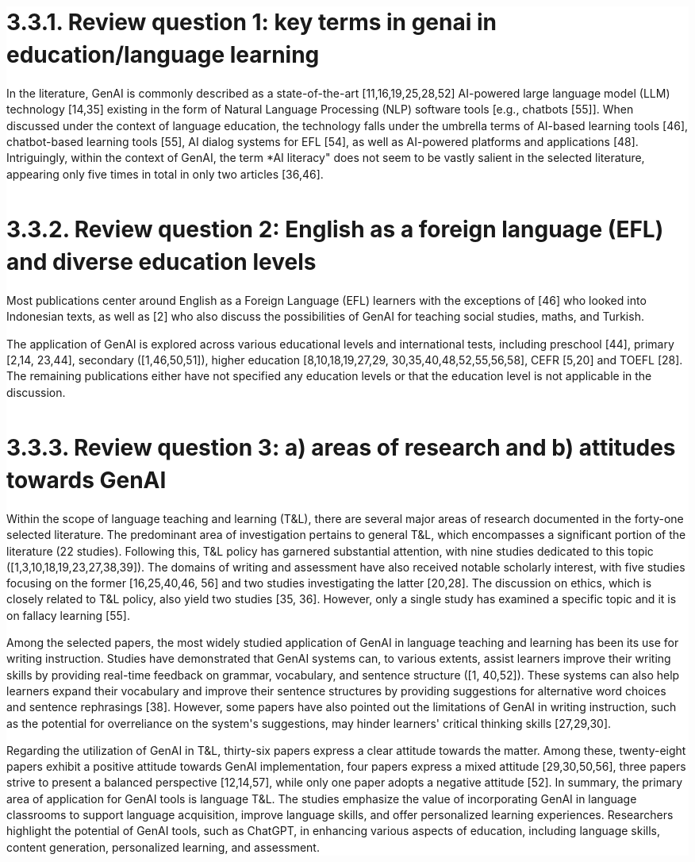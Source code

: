 # 3.3.1. Review question 1: key terms in genai in education/language learning

In the literature, GenAI is commonly described as a state-of-the-art [11,16,19,25,28,52] AI-powered large language model (LLM) technology [14,35] existing in the form of Natural Language Processing (NLP) software tools [e.g., chatbots [55]]. When discussed under the context of language education, the technology falls under the umbrella terms of AI-based learning tools [46], chatbot-based learning tools [55], AI dialog systems for EFL [54], as well as AI-powered platforms and applications [48]. Intriguingly, within the context of GenAI, the term \*AI literacy" does not seem to be vastly salient in the selected literature, appearing only five times in total in only two articles [36,46].

# 3.3.2. Review question 2: English as a foreign language (EFL) and diverse education levels

Most publications center around English as a Foreign Language (EFL) learners with the exceptions of [46] who looked into Indonesian texts, as well as [2] who also discuss the possibilities of GenAI for teaching social studies, maths, and Turkish.

The application of GenAI is explored across various educational levels and international tests, including preschool [44], primary [2,14, 23,44], secondary ([1,46,50,51]), higher education [8,10,18,19,27,29, 30,35,40,48,52,55,56,58], CEFR [5,20] and TOEFL [28]. The remaining publications either have not specified any education levels or that the education level is not applicable in the discussion.

# 3.3.3. Review question 3: a) areas of research and b) attitudes towards GenAI

Within the scope of language teaching and learning (T&L), there are several major areas of research documented in the forty-one selected literature. The predominant area of investigation pertains to general T&L, which encompasses a significant portion of the literature (22 studies). Following this, T&L policy has garnered substantial attention, with nine studies dedicated to this topic ([1,3,10,18,19,23,27,38,39]). The domains of writing and assessment have also received notable scholarly interest, with five studies focusing on the former [16,25,40,46, 56] and two studies investigating the latter [20,28]. The discussion on ethics, which is closely related to T&L policy, also yield two studies [35, 36]. However, only a single study has examined a specific topic and it is on fallacy learning [55].

Among the selected papers, the most widely studied application of GenAI in language teaching and learning has been its use for writing instruction. Studies have demonstrated that GenAI systems can, to various extents, assist learners improve their writing skills by providing real-time feedback on grammar, vocabulary, and sentence structure ([1, 40,52]). These systems can also help learners expand their vocabulary and improve their sentence structures by providing suggestions for alternative word choices and sentence rephrasings [38]. However, some papers have also pointed out the limitations of GenAI in writing instruction, such as the potential for overreliance on the system's suggestions, may hinder learners' critical thinking skills [27,29,30].

Regarding the utilization of GenAI in T&L, thirty-six papers express a clear attitude towards the matter. Among these, twenty-eight papers exhibit a positive attitude towards GenAI implementation, four papers express a mixed attitude [29,30,50,56], three papers strive to present a balanced perspective [12,14,57], while only one paper adopts a negative attitude [52]. In summary, the primary area of application for GenAI tools is language T&L. The studies emphasize the value of incorporating GenAI in language classrooms to support language acquisition, improve language skills, and offer personalized learning experiences. Researchers highlight the potential of GenAI tools, such as ChatGPT, in enhancing various aspects of education, including language skills, content generation, personalized learning, and assessment.
